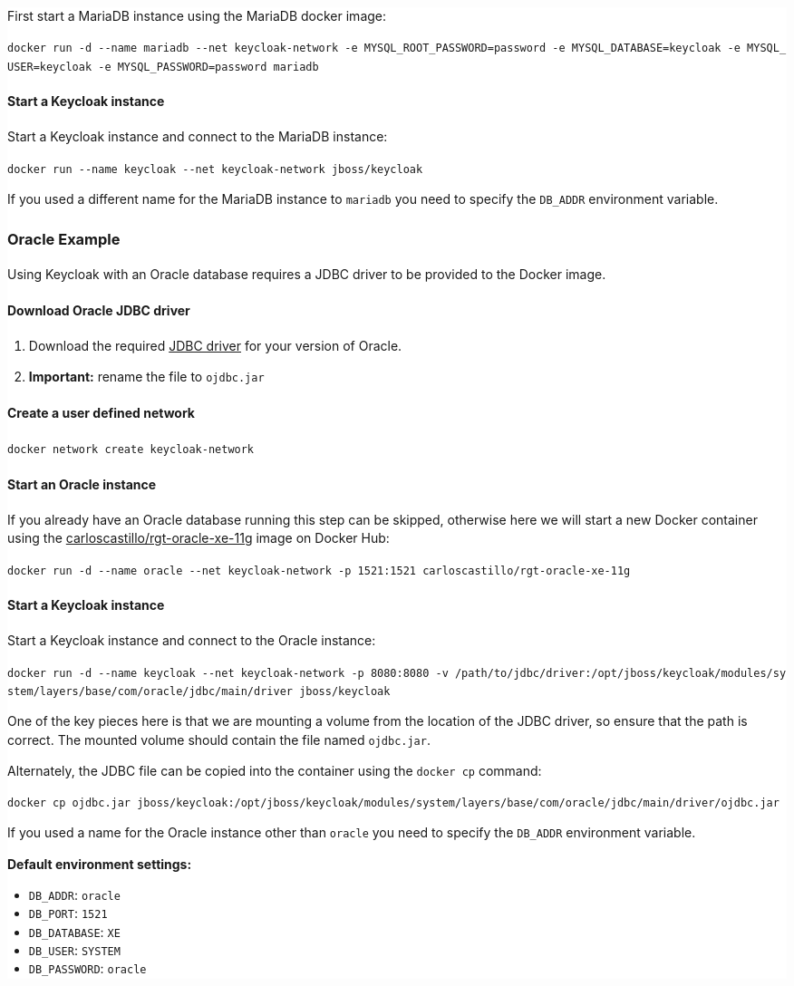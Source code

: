 First start a MariaDB instance using the MariaDB docker image:

    docker run -d --name mariadb --net keycloak-network -e MYSQL_ROOT_PASSWORD=password -e MYSQL_DATABASE=keycloak -e MYSQL_USER=keycloak -e MYSQL_PASSWORD=password mariadb

#### Start a Keycloak instance

Start a Keycloak instance and connect to the MariaDB instance:

    docker run --name keycloak --net keycloak-network jboss/keycloak

If you used a different name for the MariaDB instance to `mariadb` you need to specify the `DB_ADDR` environment variable.

### Oracle Example

Using Keycloak with an Oracle database requires a JDBC driver to be provided to the Docker image.

#### Download Oracle JDBC driver

1. Download the required [JDBC driver](https://www.oracle.com/technetwork/database/application-development/jdbc/downloads) for your version of Oracle.

2. **Important:** rename the file to `ojdbc.jar`

#### Create a user defined network

    docker network create keycloak-network

#### Start an Oracle instance

If you already have an Oracle database running this step can be skipped, otherwise here we will start a new Docker container using the [carloscastillo/rgt-oracle-xe-11g](https://hub.docker.com/r/carloscastillo/rgt-oracle-xe-11g) image on Docker Hub:

    docker run -d --name oracle --net keycloak-network -p 1521:1521 carloscastillo/rgt-oracle-xe-11g

#### Start a Keycloak instance

Start a Keycloak instance and connect to the Oracle instance:

    docker run -d --name keycloak --net keycloak-network -p 8080:8080 -v /path/to/jdbc/driver:/opt/jboss/keycloak/modules/system/layers/base/com/oracle/jdbc/main/driver jboss/keycloak

One of the key pieces here is that we are mounting a volume from the location of the JDBC driver, so ensure that the path is correct. The mounted volume should contain the file named `ojdbc.jar`.

Alternately, the JDBC file can be copied into the container using the `docker cp` command:

    docker cp ojdbc.jar jboss/keycloak:/opt/jboss/keycloak/modules/system/layers/base/com/oracle/jdbc/main/driver/ojdbc.jar

If you used a name for the Oracle instance other than `oracle` you need to specify the `DB_ADDR` environment variable.

**Default environment settings:**

- `DB_ADDR`: `oracle`
- `DB_PORT`: `1521`
- `DB_DATABASE`: `XE`
- `DB_USER`: `SYSTEM`
- `DB_PASSWORD`: `oracle`
